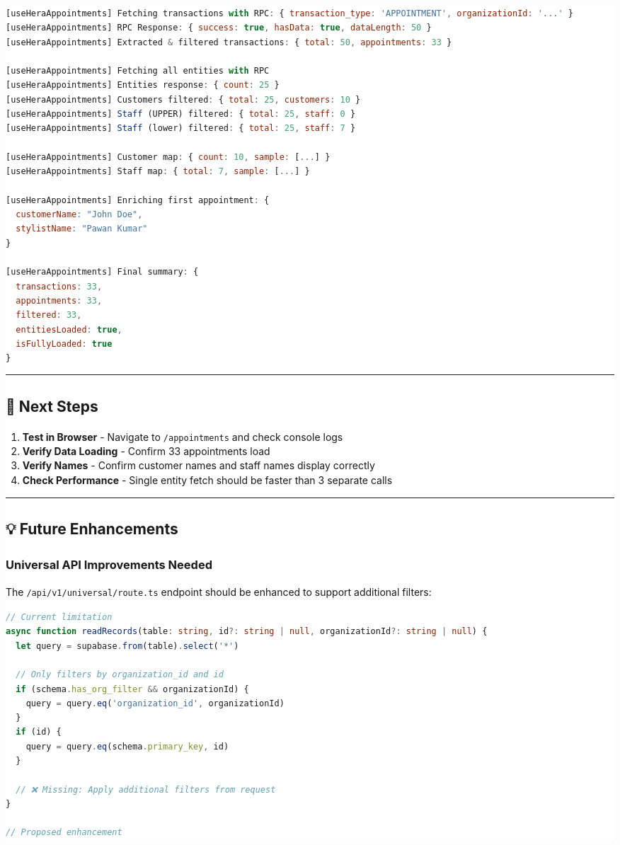 ```javascript
[useHeraAppointments] Fetching transactions with RPC: { transaction_type: 'APPOINTMENT', organizationId: '...' }
[useHeraAppointments] RPC Response: { success: true, hasData: true, dataLength: 50 }
[useHeraAppointments] Extracted & filtered transactions: { total: 50, appointments: 33 }

[useHeraAppointments] Fetching all entities with RPC
[useHeraAppointments] Entities response: { count: 25 }
[useHeraAppointments] Customers filtered: { total: 25, customers: 10 }
[useHeraAppointments] Staff (UPPER) filtered: { total: 25, staff: 0 }
[useHeraAppointments] Staff (lower) filtered: { total: 25, staff: 7 }

[useHeraAppointments] Customer map: { count: 10, sample: [...] }
[useHeraAppointments] Staff map: { total: 7, sample: [...] }

[useHeraAppointments] Enriching first appointment: {
  customerName: "John Doe",
  stylistName: "Pawan Kumar"
}

[useHeraAppointments] Final summary: {
  transactions: 33,
  appointments: 33,
  filtered: 33,
  entitiesLoaded: true,
  isFullyLoaded: true
}
```

---

## 🚀 Next Steps

1. **Test in Browser** - Navigate to `/appointments` and check console logs
2. **Verify Data Loading** - Confirm 33 appointments load
3. **Verify Names** - Confirm customer names and staff names display correctly
4. **Check Performance** - Single entity fetch should be faster than 3 separate calls

---

## 💡 Future Enhancements

### Universal API Improvements Needed

The `/api/v1/universal/route.ts` endpoint should be enhanced to support additional filters:

```typescript
// Current limitation
async function readRecords(table: string, id?: string | null, organizationId?: string | null) {
  let query = supabase.from(table).select('*')

  // Only filters by organization_id and id
  if (schema.has_org_filter && organizationId) {
    query = query.eq('organization_id', organizationId)
  }
  if (id) {
    query = query.eq(schema.primary_key, id)
  }

  // ❌ Missing: Apply additional filters from request
}

// Proposed enhancement
```